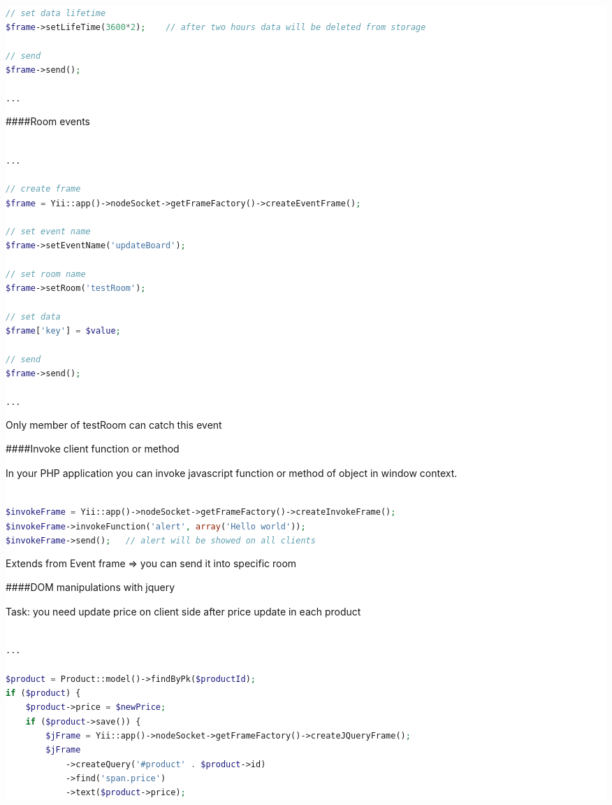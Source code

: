 ```php
// set data lifetime
$frame->setLifeTime(3600*2);	// after two hours data will be deleted from storage

// send
$frame->send();

...

```

####Room events

```php

...

// create frame
$frame = Yii::app()->nodeSocket->getFrameFactory()->createEventFrame();

// set event name
$frame->setEventName('updateBoard');

// set room name
$frame->setRoom('testRoom');

// set data
$frame['key'] = $value;

// send
$frame->send();

...

```

Only member of testRoom can catch this event

####Invoke client function or method

In your PHP application you can invoke javascript function or method of object in window context.

```php

$invokeFrame = Yii::app()->nodeSocket->getFrameFactory()->createInvokeFrame();
$invokeFrame->invokeFunction('alert', array('Hello world'));
$invokeFrame->send();	// alert will be showed on all clients

```

Extends from Event frame => you can send it into specific room

####DOM manipulations with jquery

Task: you need update price on client side after price update in each product

```php

...

$product = Product::model()->findByPk($productId);
if ($product) {
	$product->price = $newPrice;
	if ($product->save()) {
		$jFrame = Yii::app()->nodeSocket->getFrameFactory()->createJQueryFrame();
		$jFrame
			->createQuery('#product' . $product->id)
			->find('span.price')
			->text($product->price);
```